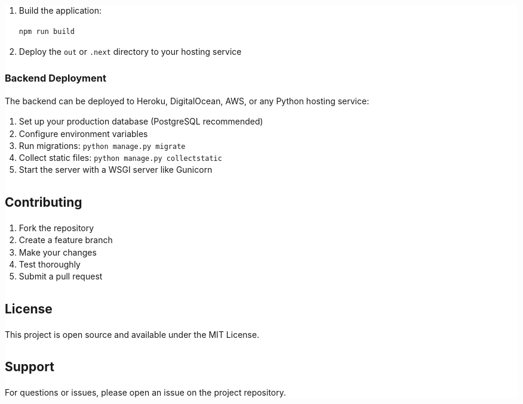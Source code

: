 1. Build the application:
   ```bash
   npm run build
   ```

2. Deploy the `out` or `.next` directory to your hosting service

### Backend Deployment
The backend can be deployed to Heroku, DigitalOcean, AWS, or any Python hosting service:

1. Set up your production database (PostgreSQL recommended)
2. Configure environment variables
3. Run migrations: `python manage.py migrate`
4. Collect static files: `python manage.py collectstatic`
5. Start the server with a WSGI server like Gunicorn

## Contributing

1. Fork the repository
2. Create a feature branch
3. Make your changes
4. Test thoroughly
5. Submit a pull request

## License

This project is open source and available under the MIT License.

## Support

For questions or issues, please open an issue on the project repository.